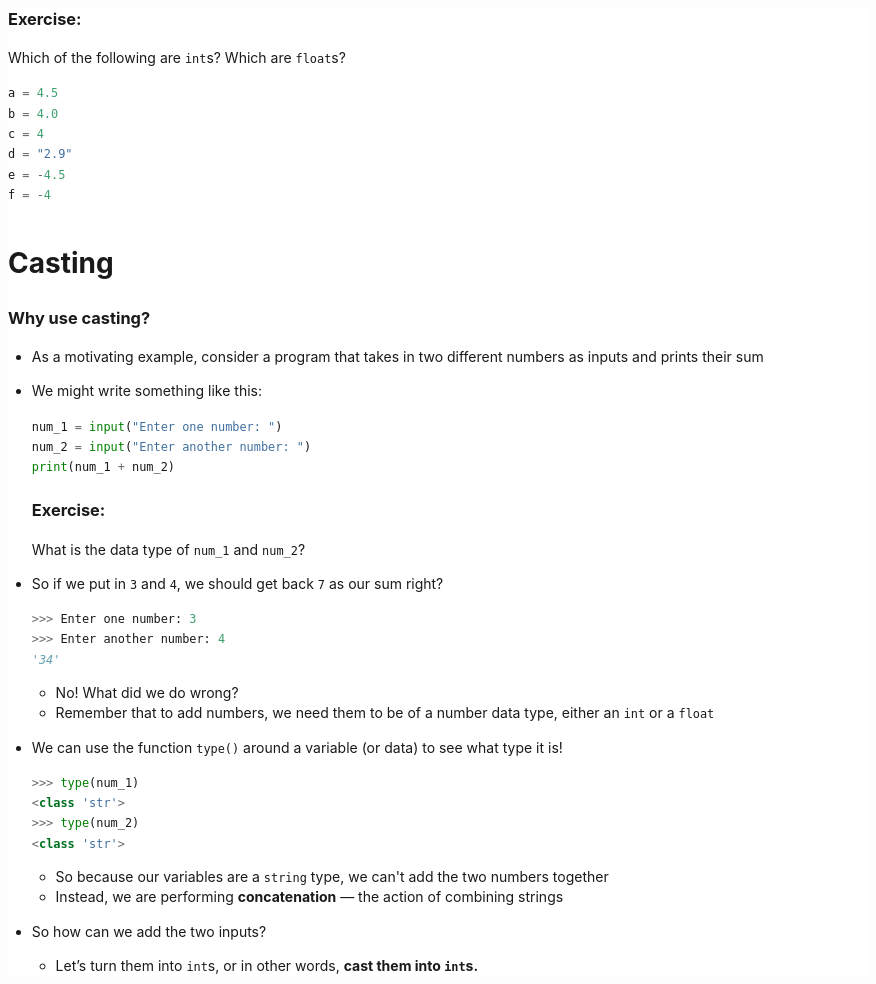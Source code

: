 ### Exercise:

Which of the following are `int`s? Which are `float`s? 

```python
a = 4.5
b = 4.0
c = 4
d = "2.9"
e = -4.5
f = -4
```

# Casting

### Why use casting?

- As a motivating example, consider a program that takes in two different numbers as inputs and prints their sum
- We might write something like this:
    
    ```python
    num_1 = input("Enter one number: ")
    num_2 = input("Enter another number: ")
    print(num_1 + num_2)
    ```
    
    ### Exercise:
    
    What is the data type of `num_1` and `num_2`?
    
- So if we put in `3` and `4`, we should get back  `7` as our sum right?
    
    ```python
    >>> Enter one number: 3
    >>> Enter another number: 4
    '34'
    ```
    
    - No! What did we do wrong?
    - Remember that to add numbers, we need them to be of a number data type, either an `int` or a `float`
- We can use the function `type()` around a variable (or data) to see what type it is!
    
    ```python
    >>> type(num_1)
    <class 'str'>
    >>> type(num_2)
    <class 'str'>
    ```
    
    - So because our variables are a `string` type, we can't add the two numbers together
    - Instead, we are performing **concatenation**  —  the action of combining strings
- So how can we add the two inputs?
    - Let’s turn them into `int`s, or in other words, **cast them into `int`s.**
